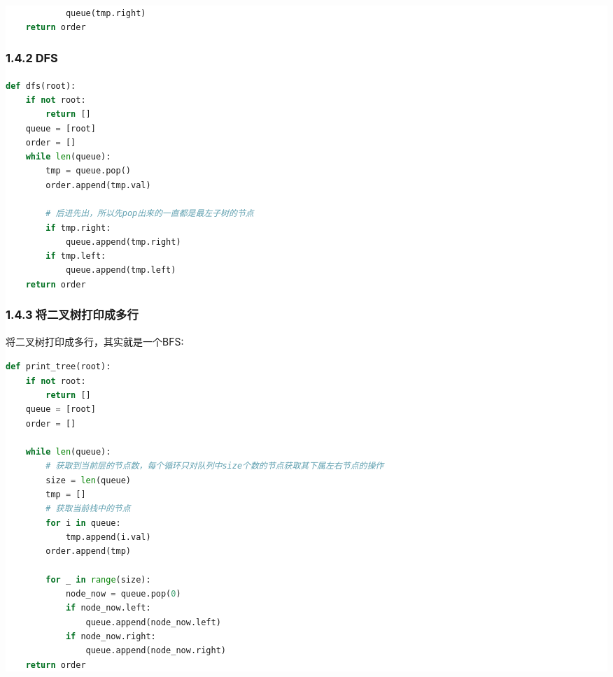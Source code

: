 ```python
            queue(tmp.right)
    return order
```

### 1.4.2 DFS

```python
def dfs(root):
    if not root:
        return []
    queue = [root]
    order = []
    while len(queue):
        tmp = queue.pop()
        order.append(tmp.val)
        
        # 后进先出，所以先pop出来的一直都是最左子树的节点
        if tmp.right:
            queue.append(tmp.right)
        if tmp.left:
            queue.append(tmp.left)
    return order
```

### 1.4.3 将二叉树打印成多行

将二叉树打印成多行，其实就是一个BFS:

```python
def print_tree(root):
    if not root:
        return []
    queue = [root]
    order = []
    
    while len(queue):
        # 获取到当前层的节点数，每个循环只对队列中size个数的节点获取其下属左右节点的操作
        size = len(queue)  
        tmp = []
        # 获取当前栈中的节点
        for i in queue:
            tmp.append(i.val)
        order.append(tmp)
        
        for _ in range(size):
            node_now = queue.pop(0)
            if node_now.left:
                queue.append(node_now.left)
            if node_now.right:
                queue.append(node_now.right)
    return order
```
